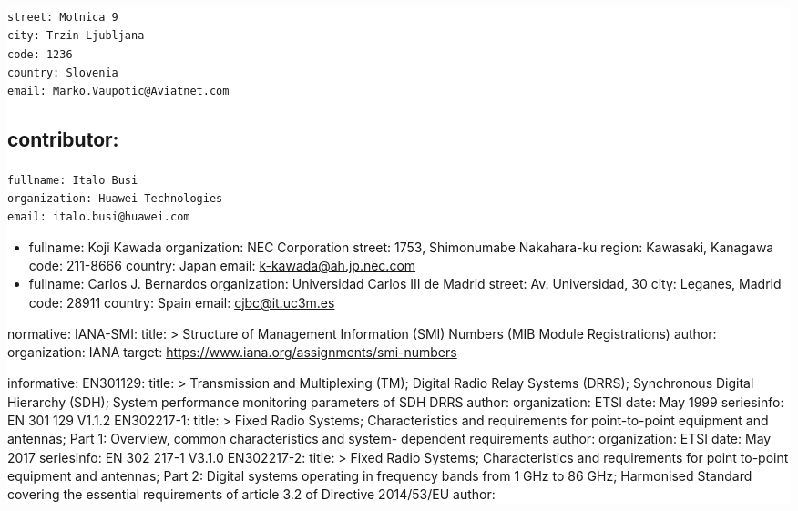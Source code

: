     street: Motnica 9
    city: Trzin-Ljubljana
    code: 1236
    country: Slovenia
    email: Marko.Vaupotic@Aviatnet.com

contributor:
  -
    fullname: Italo Busi
    organization: Huawei Technologies
    email: italo.busi@huawei.com
  -
    fullname: Koji Kawada
    organization: NEC Corporation
    street: 1753, Shimonumabe Nakahara-ku
    region: Kawasaki, Kanagawa
    code: 211-8666
    country: Japan
    email: k-kawada@ah.jp.nec.com
  -
    fullname: Carlos J. Bernardos
    organization: Universidad Carlos III de Madrid
    street: Av. Universidad, 30
    city: Leganes, Madrid
    code: 28911
    country: Spain
    email: cjbc@it.uc3m.es

normative:
  IANA-SMI:
    title: >
      Structure of Management Information (SMI) Numbers (MIB Module Registrations)
    author:
      organization: IANA
    target: https://www.iana.org/assignments/smi-numbers

informative:
  EN301129:
    title: >
      Transmission and Multiplexing (TM); Digital Radio
      Relay Systems (DRRS); Synchronous Digital Hierarchy (SDH);
      System performance monitoring parameters of SDH DRRS
    author:
      organization: ETSI
    date:  May 1999
    seriesinfo: EN 301 129 V1.1.2
  EN302217-1:
    title: >
      Fixed Radio Systems; Characteristics and
      requirements for point-to-point equipment and antennas;
      Part 1: Overview, common characteristics and system-
      dependent requirements
    author:
      organization: ETSI
    date:  May 2017
    seriesinfo: EN 302 217-1 V3.1.0
  EN302217-2:
    title: >
      Fixed Radio Systems; Characteristics and
      requirements for point to-point equipment and antennas;
      Part 2: Digital systems operating in frequency bands from
      1 GHz to 86 GHz; Harmonised Standard covering the
      essential requirements of article 3.2 of Directive
      2014/53/EU
    author:
